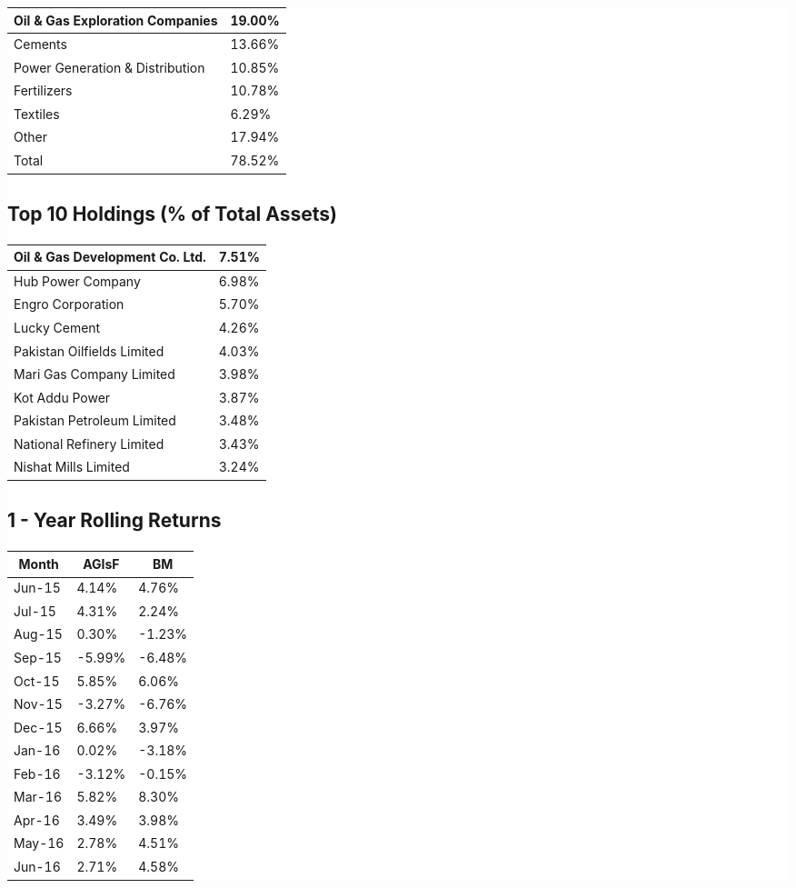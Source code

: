 | Oil & Gas Exploration Companies | 19.00% |
| ------------------------------- | ------ |
| Cements                         | 13.66% |
| Power Generation & Distribution | 10.85% |
| Fertilizers                     | 10.78% |
| Textiles                        | 6.29%  |
| Other                           | 17.94% |
| Total                           | 78.52% |

## Top 10 Holdings (% of Total Assets)

| Oil & Gas Development Co. Ltd. | 7.51% |
| ------------------------------ | ----- |
| Hub Power Company              | 6.98% |
| Engro Corporation              | 5.70% |
| Lucky Cement                   | 4.26% |
| Pakistan Oilfields Limited     | 4.03% |
| Mari Gas Company Limited       | 3.98% |
| Kot Addu Power                 | 3.87% |
| Pakistan Petroleum Limited     | 3.48% |
| National Refinery Limited      | 3.43% |
| Nishat Mills Limited           | 3.24% |

## 1 - Year Rolling Returns

| Month  | AGIsF  | BM     |
| ------ | ------ | ------ |
| Jun-15 | 4.14%  | 4.76%  |
| Jul-15 | 4.31%  | 2.24%  |
| Aug-15 | 0.30%  | -1.23% |
| Sep-15 | -5.99% | -6.48% |
| Oct-15 | 5.85%  | 6.06%  |
| Nov-15 | -3.27% | -6.76% |
| Dec-15 | 6.66%  | 3.97%  |
| Jan-16 | 0.02%  | -3.18% |
| Feb-16 | -3.12% | -0.15% |
| Mar-16 | 5.82%  | 8.30%  |
| Apr-16 | 3.49%  | 3.98%  |
| May-16 | 2.78%  | 4.51%  |
| Jun-16 | 2.71%  | 4.58%  |
